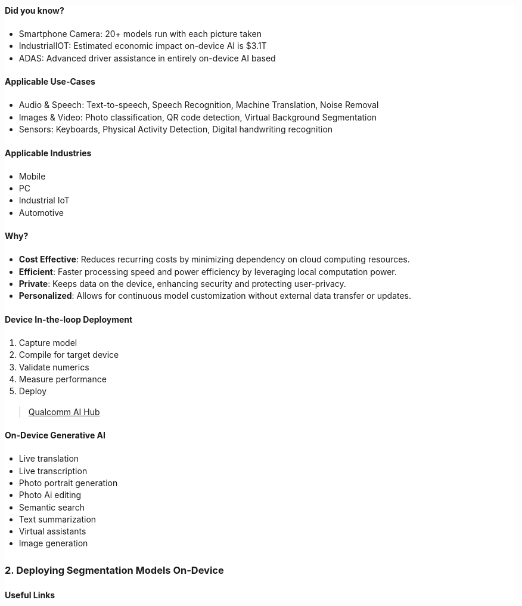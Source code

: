 #### Did you know?

- Smartphone Camera: 20+ models run with each picture taken
- IndustrialIOT: Estimated economic impact on-device AI is $3.1T
- ADAS: Advanced driver assistance in entirely on-device AI based

#### Applicable Use-Cases

- Audio & Speech: Text-to-speech, Speech Recognition, Machine Translation, Noise Removal
- Images & Video: Photo classification, QR code detection, Virtual Background Segmentation
- Sensors: Keyboards, Physical Activity Detection, Digital handwriting recognition

#### Applicable Industries

- Mobile
- PC
- Industrial IoT
- Automotive

#### Why?

- **Cost Effective**: Reduces recurring costs by minimizing dependency on cloud computing resources.
- **Efficient**: Faster processing speed and power efficiency by leveraging local computation power.
- **Private**: Keeps data on the device, enhancing security and protecting user-privacy.
- **Personalized**: Allows for continuous model customization without external data transfer or updates.

#### Device In-the-loop Deployment

1. Capture model
2. Compile for target device
3. Validate numerics
4. Measure performance
5. Deploy

> [Qualcomm AI Hub](https://aihub.qualcomm.com/)

#### On-Device Generative AI

- Live translation
- Live transcription
- Photo portrait generation
- Photo Ai editing
- Semantic search
- Text summarization
- Virtual assistants
- Image generation

### 2. Deploying Segmentation Models On-Device

#### Useful Links
